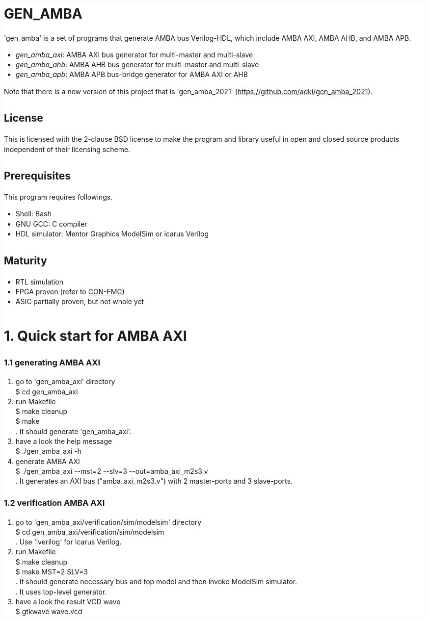 # GEN_AMBA
'gen_amba' is a set of programs that generate AMBA bus Verilog-HDL, which include AMBA AXI, AMBA AHB, and AMBA APB.
* *gen_amba_axi*: AMBA AXI bus generator for multi-master and multi-slave
* *gen_amba_ahb*: AMBA AHB bus generator for multi-master and multi-slave
* *gen_amba_apb*: AMBA APB bus-bridge generator for AMBA AXI or AHB

Note that there is a new version of this project that is 'gen_amba_2021' (https://github.com/adki/gen_amba_2021).

## License
This is licensed with the 2-clause BSD license to make the program and library useful in open and closed source products independent of their licensing scheme.

## Prerequisites
This program requires followings.
* Shell: Bash
* GNU GCC: C compiler
* HDL simulator: Mentor Graphics ModelSim or icarus Verilog

## Maturity
* RTL simulation
* FPGA proven (refer to [CON-FMC](#con_fmc))
* ASIC partially proven, but not whole yet

# 1. Quick start for AMBA AXI
### 1.1 generating AMBA AXI

   1) go to 'gen_amba_axi' directory\
      $ cd gen_amba_axi
   2) run Makefile\
      $ make cleanup\
      $ make\
      . It should generate 'gen_amba_axi'.
   3) have a look the help message\
      $ ./gen_amba_axi -h
   4) generate AMBA AXI\
      $ ./gen_amba_axi --mst=2 --slv=3 --out=amba_axi_m2s3.v\
      . It generates an AXI bus ("amba_axi_m2s3.v") with 2 master-ports and 3 slave-ports.
   
### 1.2 verification AMBA AXI

   1) go to 'gen_amba_axi/verification/sim/modelsim' directory\
      $ cd gen_amba_axi/verification/sim/modelsim\
      . Use 'iverilog' for Icarus Verilog.
   2) run Makefile\
      $ make cleanup\
      $ make MST=2 SLV=3\
      . It should generate necessary bus and top model and then invoke ModelSim simulator.\
      . It uses top-level generator.
   3) have a look the result VCD wave\
      $ gtkwave wave.vcd

